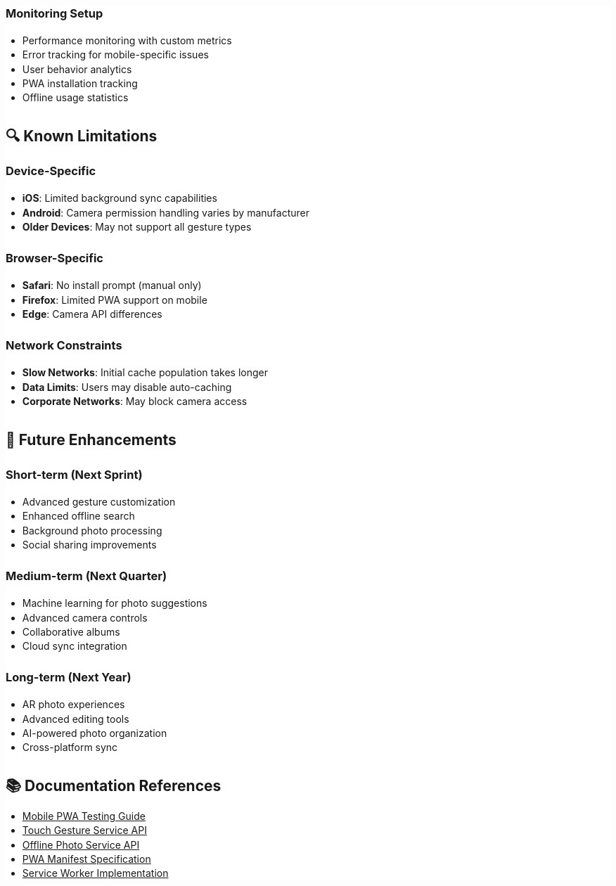 ### Monitoring Setup
- Performance monitoring with custom metrics
- Error tracking for mobile-specific issues
- User behavior analytics
- PWA installation tracking
- Offline usage statistics

## 🔍 Known Limitations

### Device-Specific
- **iOS**: Limited background sync capabilities
- **Android**: Camera permission handling varies by manufacturer
- **Older Devices**: May not support all gesture types

### Browser-Specific
- **Safari**: No install prompt (manual only)
- **Firefox**: Limited PWA support on mobile
- **Edge**: Camera API differences

### Network Constraints
- **Slow Networks**: Initial cache population takes longer
- **Data Limits**: Users may disable auto-caching
- **Corporate Networks**: May block camera access

## 🔄 Future Enhancements

### Short-term (Next Sprint)
- Advanced gesture customization
- Enhanced offline search
- Background photo processing
- Social sharing improvements

### Medium-term (Next Quarter)
- Machine learning for photo suggestions
- Advanced camera controls
- Collaborative albums
- Cloud sync integration

### Long-term (Next Year)
- AR photo experiences
- Advanced editing tools
- AI-powered photo organization
- Cross-platform sync

## 📚 Documentation References

- [Mobile PWA Testing Guide](./MOBILE_PWA_TESTING.md)
- [Touch Gesture Service API](../src/services/TouchGestureService.ts)
- [Offline Photo Service API](../src/services/OfflinePhotoService.ts)
- [PWA Manifest Specification](../public/manifest.json)
- [Service Worker Implementation](../public/service-worker.js)
